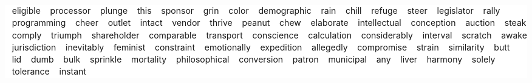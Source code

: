    eligible
   processor
   plunge
   this
   sponsor
   grin
   color
   demographic
   rain
   chill
   refuge
   steer
   legislator
   rally
   programming
   cheer
   outlet
   intact
   vendor
   thrive
   peanut
   chew
   elaborate
   intellectual
   conception
   auction
   steak
   comply
   triumph
   shareholder
   comparable
   transport
   conscience
   calculation
   considerably
   interval
   scratch
   awake
   jurisdiction
   inevitably
   feminist
   constraint
   emotionally
   expedition
   allegedly
   compromise
   strain
   similarity
   butt
   lid
   dumb
   bulk
   sprinkle
   mortality
   philosophical
   conversion
   patron
   municipal
   any
   liver
   harmony
   solely
   tolerance
   instant